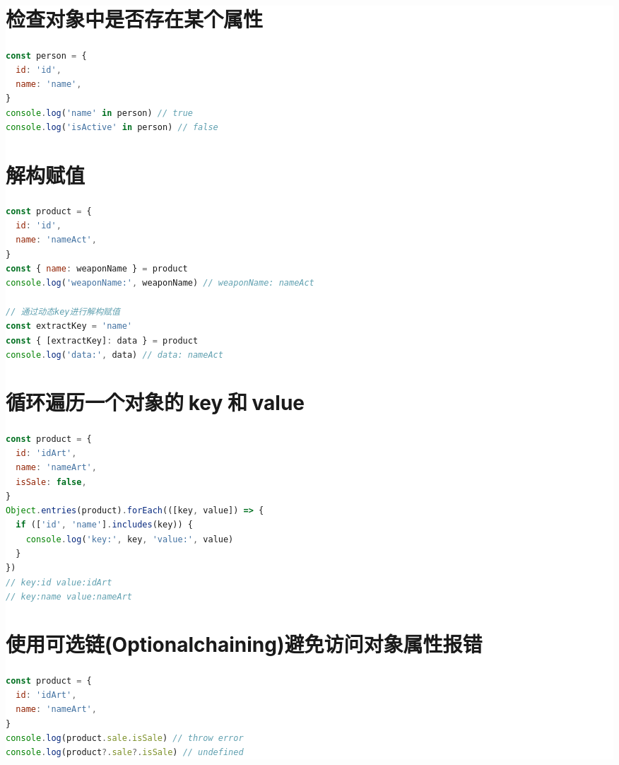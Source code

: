 # **检查对象中是否存在某个属性**

```javascript
const person = {
  id: 'id',
  name: 'name',
}
console.log('name' in person) // true
console.log('isActive' in person) // false
```

# **解构赋值**

```javascript
const product = {
  id: 'id',
  name: 'nameAct',
}
const { name: weaponName } = product
console.log('weaponName:', weaponName) // weaponName: nameAct

// 通过动态key进行解构赋值
const extractKey = 'name'
const { [extractKey]: data } = product
console.log('data:', data) // data: nameAct
```

# **循环遍历一个对象的 key 和 value**

```javascript
const product = {
  id: 'idArt',
  name: 'nameArt',
  isSale: false,
}
Object.entries(product).forEach(([key, value]) => {
  if (['id', 'name'].includes(key)) {
    console.log('key:', key, 'value:', value)
  }
})
// key:id value:idArt
// key:name value:nameArt
```

# **使用可选链(Optionalchaining)避免访问对象属性报错**

```javascript
const product = {
  id: 'idArt',
  name: 'nameArt',
}
console.log(product.sale.isSale) // throw error
console.log(product?.sale?.isSale) // undefined
```
